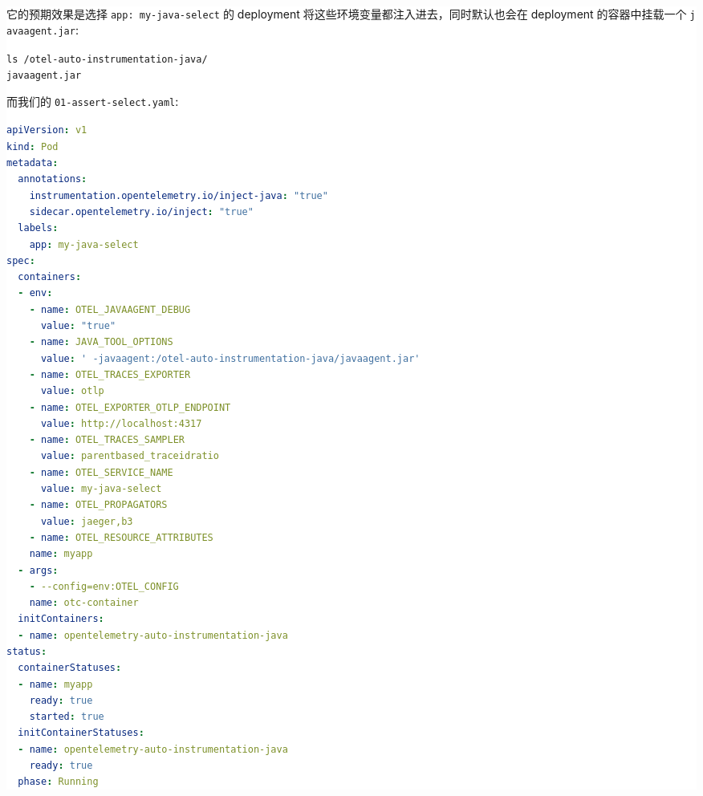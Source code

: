 它的预期效果是选择 `app: my-java-select` 的 deployment 将这些环境变量都注入进去，同时默认也会在 deployment 的容器中挂载一个 `javaagent.jar`:
```shell
ls /otel-auto-instrumentation-java/
javaagent.jar
```

而我们的 `01-assert-select.yaml`:

```yaml
apiVersion: v1  
kind: Pod  
metadata:  
  annotations:  
    instrumentation.opentelemetry.io/inject-java: "true"  
    sidecar.opentelemetry.io/inject: "true"  
  labels:  
    app: my-java-select  
spec:  
  containers:  
  - env:  
    - name: OTEL_JAVAAGENT_DEBUG  
      value: "true"  
    - name: JAVA_TOOL_OPTIONS  
      value: ' -javaagent:/otel-auto-instrumentation-java/javaagent.jar'  
    - name: OTEL_TRACES_EXPORTER  
      value: otlp  
    - name: OTEL_EXPORTER_OTLP_ENDPOINT  
      value: http://localhost:4317    
    - name: OTEL_TRACES_SAMPLER  
      value: parentbased_traceidratio  
    - name: OTEL_SERVICE_NAME  
      value: my-java-select   
    - name: OTEL_PROPAGATORS  
      value: jaeger,b3  
    - name: OTEL_RESOURCE_ATTRIBUTES  
    name: myapp  
  - args:  
    - --config=env:OTEL_CONFIG  
    name: otc-container  
  initContainers:  
  - name: opentelemetry-auto-instrumentation-java  
status:  
  containerStatuses:  
  - name: myapp  
    ready: true  
    started: true  
  initContainerStatuses:  
  - name: opentelemetry-auto-instrumentation-java  
    ready: true  
  phase: Running
```
